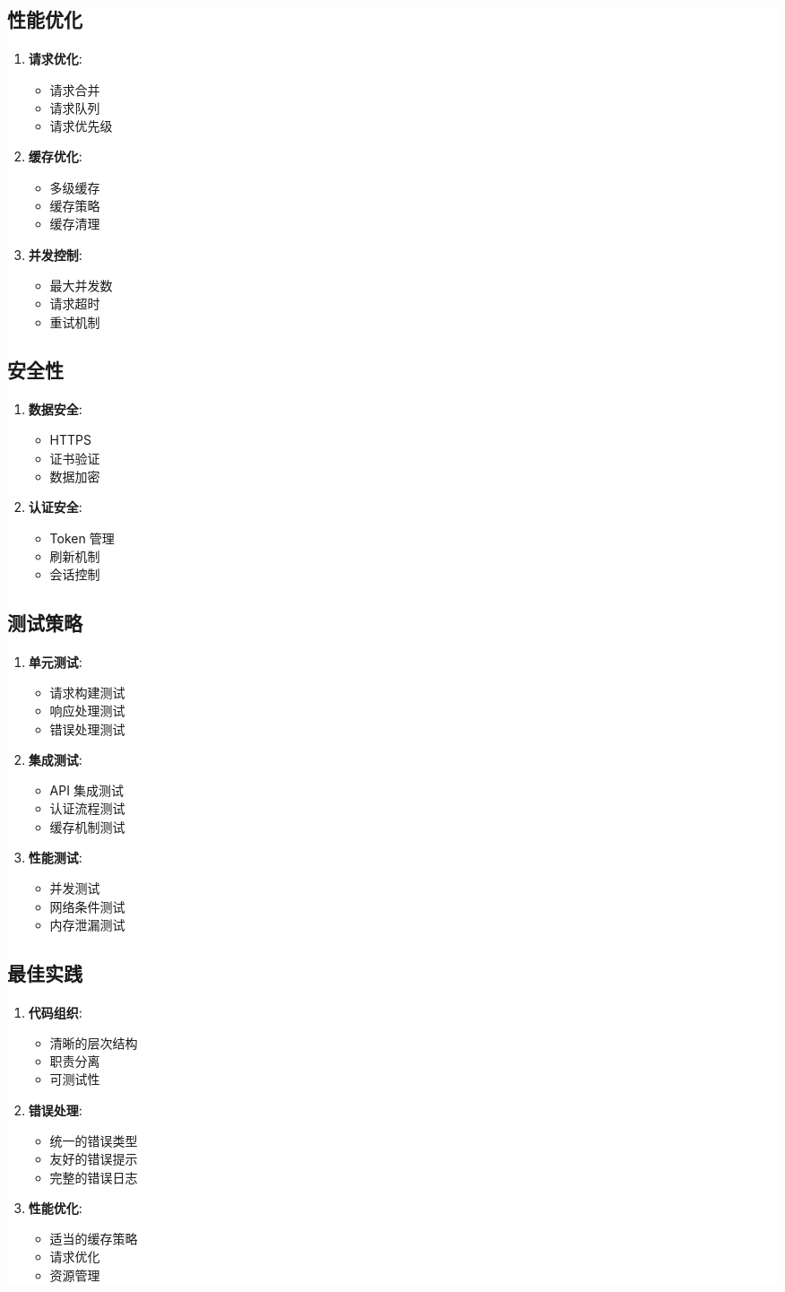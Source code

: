 ## 性能优化

1. **请求优化**:
   - 请求合并
   - 请求队列
   - 请求优先级

2. **缓存优化**:
   - 多级缓存
   - 缓存策略
   - 缓存清理

3. **并发控制**:
   - 最大并发数
   - 请求超时
   - 重试机制

## 安全性

1. **数据安全**:
   - HTTPS
   - 证书验证
   - 数据加密

2. **认证安全**:
   - Token 管理
   - 刷新机制
   - 会话控制

## 测试策略

1. **单元测试**:
   - 请求构建测试
   - 响应处理测试
   - 错误处理测试

2. **集成测试**:
   - API 集成测试
   - 认证流程测试
   - 缓存机制测试

3. **性能测试**:
   - 并发测试
   - 网络条件测试
   - 内存泄漏测试

## 最佳实践

1. **代码组织**:
   - 清晰的层次结构
   - 职责分离
   - 可测试性

2. **错误处理**:
   - 统一的错误类型
   - 友好的错误提示
   - 完整的错误日志

3. **性能优化**:
   - 适当的缓存策略
   - 请求优化
   - 资源管理